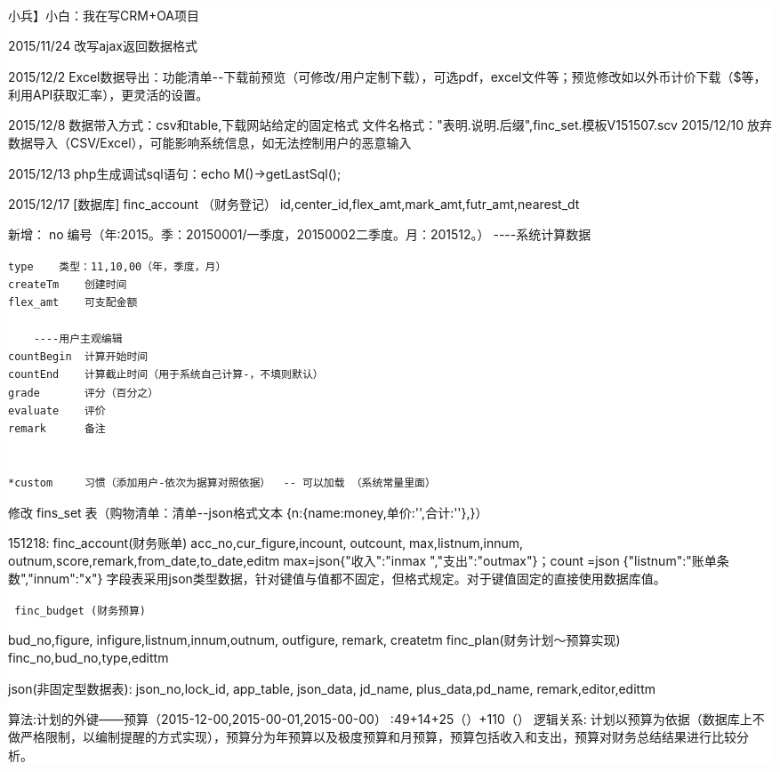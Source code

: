 小兵】小白：我在写CRM+OA项目

2015/11/24
改写ajax返回数据格式

2015/12/2
Excel数据导出：功能清单--下载前预览（可修改/用户定制下载），可选pdf，excel文件等；预览修改如以外币计价下载（$等，利用API获取汇率），更灵活的设置。

2015/12/8
数据带入方式：csv和table,下载网站给定的固定格式
		文件名格式："表明.说明.后缀",finc_set.模板V151507.scv
2015/12/10
放弃数据导入（CSV/Excel），可能影响系统信息，如无法控制用户的恶意输入

2015/12/13
	php生成调试sql语句：echo  M()->getLastSql(); 

2015/12/17
[数据库]	finc_account  （财务登记）
id,center_id,flex_amt,mark_amt,futr_amt,nearest_dt

新增：
	no	编号（年:2015。季：20150001/一季度，20150002二季度。月：201512。）
		----系统计算数据
	

	type	类型：11,10,00（年，季度，月）
	createTm	创建时间
	flex_amt	可支配金额
	
		----用户主观编辑
	countBegin	计算开始时间
	countEnd	计算截止时间（用于系统自己计算-，不填则默认）
	grade		评分（百分之）
	evaluate	评价
	remark		备注


	*custom		习惯（添加用户-依次为据算对照依据）	-- 可以加载 （系统常量里面）

修改	fins_set 表（购物清单：清单--json格式文本	{n:{name:money,单价:'',合计:''},}）
	
151218:
     finc_account(财务账单)
acc_no,cur_figure,incount, outcount, max,listnum,innum, outnum,score,remark,from_date,to_date,editm
max=json{"收入":"inmax ","支出":"outmax"}；count =json {"listnum":"账单条数","innum":"x"}
字段表采用json类型数据，针对键值与值都不固定，但格式规定。对于键值固定的直接使用数据库值。

     finc_budget (财务预算)
bud_no,figure, infigure,listnum,innum,outnum, outfigure, remark, createtm
     finc_plan(财务计划～预算实现)
finc_no,bud_no,type,edittm

json(非固定型数据表):
json_no,lock_id, app_table, json_data, jd_name, plus_data,pd_name, remark,editor,edittm

算法:计划的外键——预算（2015-12-00,2015-00-01,2015-00-00）
:49+14+25（）+110（）
逻辑关系: 计划以预算为依据（数据库上不做严格限制，以编制提醒的方式实现），预算分为年预算以及极度预算和月预算，预算包括收入和支出，预算对财务总结结果进行比较分析。
